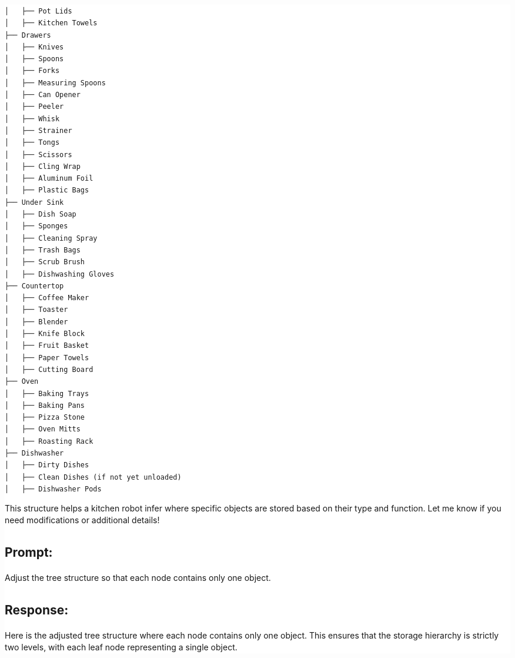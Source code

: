```
│   ├── Pot Lids
│   ├── Kitchen Towels
├── Drawers
│   ├── Knives
│   ├── Spoons
│   ├── Forks
│   ├── Measuring Spoons
│   ├── Can Opener
│   ├── Peeler
│   ├── Whisk
│   ├── Strainer
│   ├── Tongs
│   ├── Scissors
│   ├── Cling Wrap
│   ├── Aluminum Foil
│   ├── Plastic Bags
├── Under Sink
│   ├── Dish Soap
│   ├── Sponges
│   ├── Cleaning Spray
│   ├── Trash Bags
│   ├── Scrub Brush
│   ├── Dishwashing Gloves
├── Countertop
│   ├── Coffee Maker
│   ├── Toaster
│   ├── Blender
│   ├── Knife Block
│   ├── Fruit Basket
│   ├── Paper Towels
│   ├── Cutting Board
├── Oven
│   ├── Baking Trays
│   ├── Baking Pans
│   ├── Pizza Stone
│   ├── Oven Mitts
│   ├── Roasting Rack
├── Dishwasher
│   ├── Dirty Dishes
│   ├── Clean Dishes (if not yet unloaded)
│   ├── Dishwasher Pods
```

This structure helps a kitchen robot infer where specific objects are stored based on their type and function. Let me know if you need modifications or additional details!

## Prompt:
Adjust the tree structure so that each node contains only one object.

## Response:
Here is the adjusted tree structure where each node contains only one object. This ensures that the storage hierarchy is strictly two levels, with each leaf node representing a single object.
